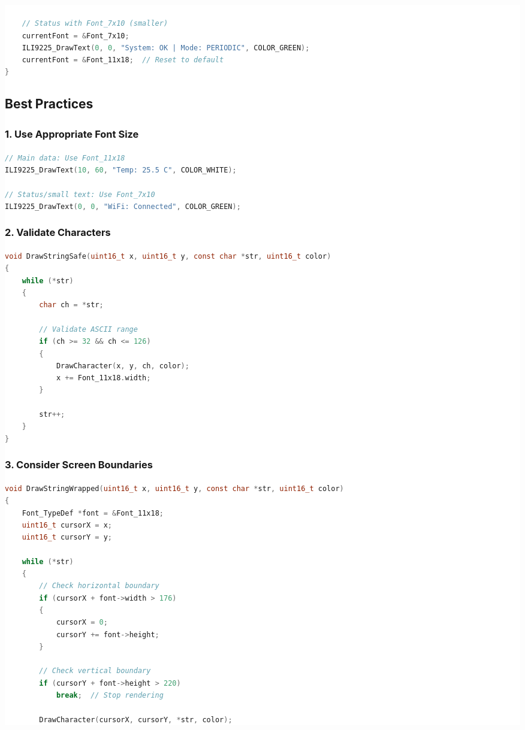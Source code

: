 ```c
    
    // Status with Font_7x10 (smaller)
    currentFont = &Font_7x10;
    ILI9225_DrawText(0, 0, "System: OK | Mode: PERIODIC", COLOR_GREEN);
    currentFont = &Font_11x18;  // Reset to default
}
```

## Best Practices

### 1. Use Appropriate Font Size

```c
// Main data: Use Font_11x18
ILI9225_DrawText(10, 60, "Temp: 25.5 C", COLOR_WHITE);

// Status/small text: Use Font_7x10
ILI9225_DrawText(0, 0, "WiFi: Connected", COLOR_GREEN);
```

### 2. Validate Characters

```c
void DrawStringSafe(uint16_t x, uint16_t y, const char *str, uint16_t color)
{
    while (*str)
    {
        char ch = *str;
        
        // Validate ASCII range
        if (ch >= 32 && ch <= 126)
        {
            DrawCharacter(x, y, ch, color);
            x += Font_11x18.width;
        }
        
        str++;
    }
}
```

### 3. Consider Screen Boundaries

```c
void DrawStringWrapped(uint16_t x, uint16_t y, const char *str, uint16_t color)
{
    Font_TypeDef *font = &Font_11x18;
    uint16_t cursorX = x;
    uint16_t cursorY = y;
    
    while (*str)
    {
        // Check horizontal boundary
        if (cursorX + font->width > 176)
        {
            cursorX = 0;
            cursorY += font->height;
        }
        
        // Check vertical boundary
        if (cursorY + font->height > 220)
            break;  // Stop rendering
        
        DrawCharacter(cursorX, cursorY, *str, color);
```